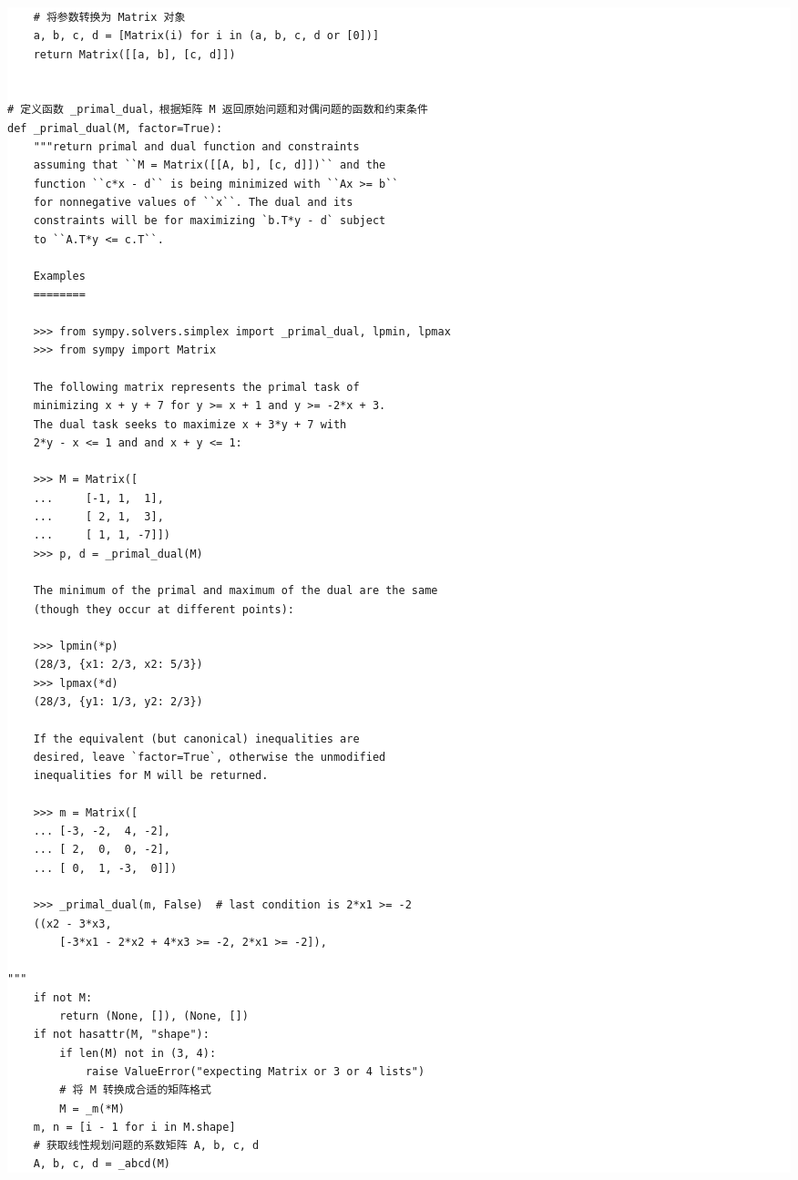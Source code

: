 ```
    # 将参数转换为 Matrix 对象
    a, b, c, d = [Matrix(i) for i in (a, b, c, d or [0])]
    return Matrix([[a, b], [c, d]])


# 定义函数 _primal_dual，根据矩阵 M 返回原始问题和对偶问题的函数和约束条件
def _primal_dual(M, factor=True):
    """return primal and dual function and constraints
    assuming that ``M = Matrix([[A, b], [c, d]])`` and the
    function ``c*x - d`` is being minimized with ``Ax >= b``
    for nonnegative values of ``x``. The dual and its
    constraints will be for maximizing `b.T*y - d` subject
    to ``A.T*y <= c.T``.

    Examples
    ========

    >>> from sympy.solvers.simplex import _primal_dual, lpmin, lpmax
    >>> from sympy import Matrix

    The following matrix represents the primal task of
    minimizing x + y + 7 for y >= x + 1 and y >= -2*x + 3.
    The dual task seeks to maximize x + 3*y + 7 with
    2*y - x <= 1 and and x + y <= 1:

    >>> M = Matrix([
    ...     [-1, 1,  1],
    ...     [ 2, 1,  3],
    ...     [ 1, 1, -7]])
    >>> p, d = _primal_dual(M)

    The minimum of the primal and maximum of the dual are the same
    (though they occur at different points):

    >>> lpmin(*p)
    (28/3, {x1: 2/3, x2: 5/3})
    >>> lpmax(*d)
    (28/3, {y1: 1/3, y2: 2/3})

    If the equivalent (but canonical) inequalities are
    desired, leave `factor=True`, otherwise the unmodified
    inequalities for M will be returned.

    >>> m = Matrix([
    ... [-3, -2,  4, -2],
    ... [ 2,  0,  0, -2],
    ... [ 0,  1, -3,  0]])

    >>> _primal_dual(m, False)  # last condition is 2*x1 >= -2
    ((x2 - 3*x3,
        [-3*x1 - 2*x2 + 4*x3 >= -2, 2*x1 >= -2]),

"""
    if not M:
        return (None, []), (None, [])
    if not hasattr(M, "shape"):
        if len(M) not in (3, 4):
            raise ValueError("expecting Matrix or 3 or 4 lists")
        # 将 M 转换成合适的矩阵格式
        M = _m(*M)
    m, n = [i - 1 for i in M.shape]
    # 获取线性规划问题的系数矩阵 A, b, c, d
    A, b, c, d = _abcd(M)
```
